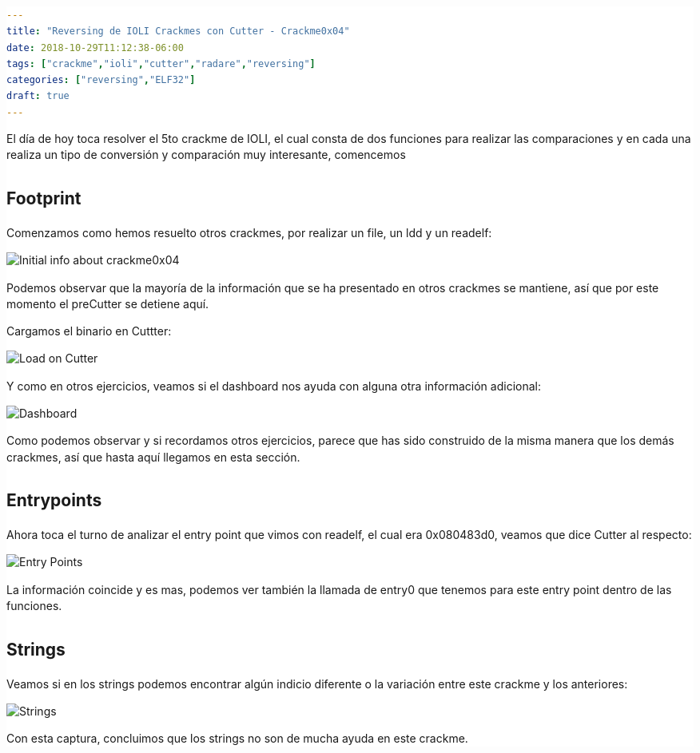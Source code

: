 ```yaml
---
title: "Reversing de IOLI Crackmes con Cutter - Crackme0x04"
date: 2018-10-29T11:12:38-06:00
tags: ["crackme","ioli","cutter","radare","reversing"]
categories: ["reversing","ELF32"]
draft: true
---
```


El día de hoy toca resolver el 5to crackme de IOLI, el cual consta de dos funciones para realizar las comparaciones y en cada una realiza un tipo de conversión y comparación muy interesante, comencemos


## Footprint

Comenzamos como hemos resuelto otros crackmes, por realizar un file, un ldd y un readelf:

![Initial info about crackme0x04](/img/cutter05/initial.png)

Podemos observar que la mayoría de la información que se ha presentado en otros crackmes se mantiene, así que por este momento el preCutter se detiene aquí.

Cargamos el binario en Cuttter:

![Load on Cutter](/img/cutter05/load.png)

Y como en otros ejercicios, veamos si el dashboard nos ayuda con alguna otra información adicional:

![Dashboard](/img/cutter05/dashboard.png)

Como podemos observar y si recordamos otros ejercicios, parece que has sido construido de la misma manera que los demás crackmes, así que hasta aquí llegamos en esta sección.

## Entrypoints

Ahora toca el turno de analizar el entry point que vimos con readelf, el cual era 0x080483d0, veamos que dice Cutter al respecto:

![Entry Points](/img/cutter05/entrypoints.png)

La información coincide y es mas, podemos ver también la llamada de entry0 que tenemos para este entry point dentro de las funciones.

## Strings

Veamos si en los strings podemos encontrar algún indicio diferente o la variación entre este crackme y los anteriores:

![Strings](/img/cutter05/strings.png)

Con esta captura, concluimos que los strings no son de mucha ayuda en este crackme.
